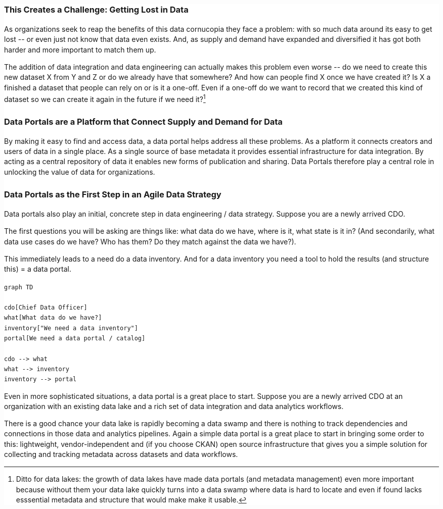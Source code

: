 ### This Creates a Challenge: Getting Lost in Data

As organizations seek to reap the benefits of this data cornucopia they face a problem: with so much data around its easy to get lost -- or even just not know that data even exists. And, as supply and demand have expanded and diversified it has got both harder and more important to match them up.

The addition of data integration and data engineering can actually makes this problem even worse -- do we need to create this new dataset X from Y and Z or do we already have that somewhere? And how can people find X once we have created it? Is X a finished a dataset that people can rely on or is it a one-off. Even if a one-off do we want to record that we created this kind of dataset so we can create it again in the future if we need it?[^lakes]

### Data Portals are a Platform that Connect Supply and Demand for Data

By making it easy to find and access data, a data portal helps address all these problems. As a platform it connects creators and users of data in a single place. As a single source of base metadata it provides essential infrastructure for data integration. By acting as a central repository of data it enables new forms of publication and sharing. Data Portals therefore play a central role in unlocking the value of data for organizations.

[^lakes]: Ditto for data lakes: the growth of data lakes have made data portals (and metadata management) even more important because without them your data lake quickly turns into a data swamp where data is hard to locate and even if found lacks esssential metadata and structure that would make make it usable.

### Data Portals as the First Step in an Agile Data Strategy

Data portals also play an initial, concrete step in data engineering / data strategy. Suppose you are a newly arrived CDO.

The first questions you will be asking are things like: what data do we have, where is it, what state is it in? (And secondarily, what data use cases do we have? Who has them? Do they match against the data we have?).

This immediately leads to a need do a data inventory. And for a data inventory you need a tool to hold the results (and structure this) = a data portal.

```mermaid
graph TD

cdo[Chief Data Officer]
what[What data do we have?]
inventory["We need a data inventory"]
portal[We need a data portal / catalog]

cdo --> what
what --> inventory
inventory --> portal
```

Even in more sophisticated situations, a data portal is a great place to start. Suppose you are a newly arrived CDO at an organization with an existing data lake and a rich set of data integration and data analytics workflows.

There is a good chance your data lake is rapidly becoming a data swamp and there is nothing to track dependencies and connections in those data and analytics pipelines. Again a simple data portal is a great place to start in bringing some order to this: lightweight, vendor-independent and (if you choose CKAN) open source infrastructure that gives you a simple solution for collecting and tracking metadata across datasets and data workflows.


[^1]: The nature of the problem that Data Portals solve (i.e. bringing order to diverse, distributed data assets) explains why data portals first arose in Government and as *open* data portals. Government had lots of useful data, much of it shareable, but poorly organized and strewn all over the place. In addition, much of the value of that data lay in unexpected or unforeseen uses. Thus, Data Portals in their modern form started in Government in the mid-late 2000s. They then spread into large companies and then with the spread of data into all kinds of organizations big and small.